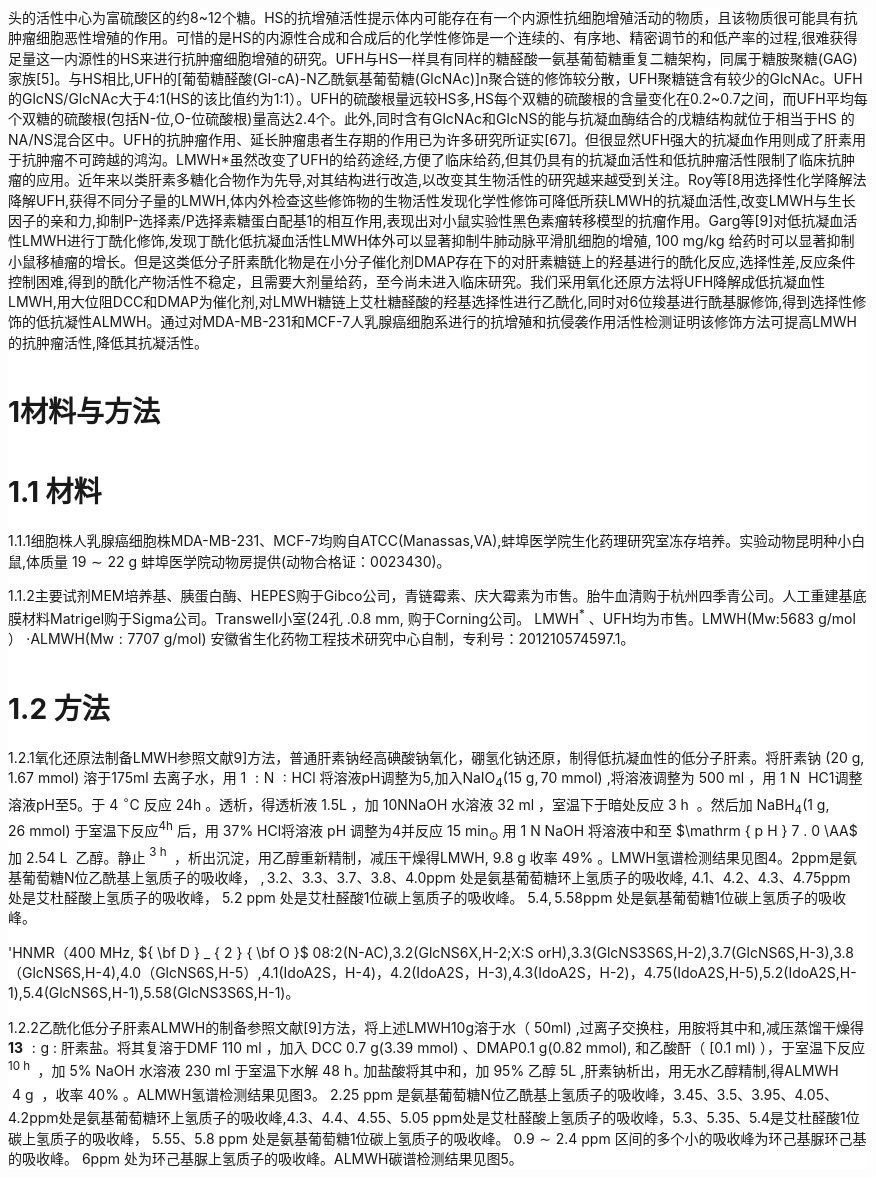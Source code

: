 头的活性中心为富硫酸区的约8\~12个糖。HS的抗增殖活性提示体内可能存在有一个内源性抗细胞增殖活动的物质，且该物质很可能具有抗肿瘤细胞恶性增殖的作用。可惜的是HS的内源性合成和合成后的化学性修饰是一个连续的、有序地、精密调节的和低产率的过程,很难获得足量这一内源性的HS来进行抗肿瘤细胞增殖的研究。UFH与HS一样具有同样的糖醛酸一氨基葡萄糖重复二糖架构，同属于糖胺聚糖(GAG)家族[5]。与HS相比,UFH的[葡萄糖醛酸(Gl-cA)-N乙酰氨基葡萄糖(GlcNAc)]n聚合链的修饰较分散，UFH聚糖链含有较少的GlcNAc。UFH的GlcNS/GlcNAc大于4:1(HS的该比值约为1:1）。UFH的硫酸根量远较HS多,HS每个双糖的硫酸根的含量变化在0.2\~0.7之间，而UFH平均每个双糖的硫酸根(包括N-位,O-位硫酸根)量高达2.4个。此外,同时含有GlcNAc和GlcNS的能与抗凝血酶结合的戊糖结构就位于相当于HS 的NA/NS混合区中。UFH的抗肿瘤作用、延长肿瘤患者生存期的作用已为许多研究所证实[67]。但很显然UFH强大的抗凝血作用则成了肝素用于抗肿瘤不可跨越的鸿沟。LMWH\*虽然改变了UFH的给药途经,方便了临床给药,但其仍具有的抗凝血活性和低抗肿瘤活性限制了临床抗肿瘤的应用。近年来以类肝素多糖化合物作为先导,对其结构进行改造,以改变其生物活性的研究越来越受到关注。Roy等[8用选择性化学降解法降解UFH,获得不同分子量的LMWH,体内外检查这些修饰物的生物活性发现化学性修饰可降低所获LMWH的抗凝血活性,改变LMWH与生长因子的亲和力,抑制P-选择素/P选择素糖蛋白配基1的相互作用,表现出对小鼠实验性黑色素瘤转移模型的抗瘤作用。Garg等[9]对低抗凝血活性LMWH进行丁酰化修饰,发现丁酰化低抗凝血活性LMWH体外可以显著抑制牛肺动脉平滑肌细胞的增殖, $1 0 0 ~ \mathrm { { m g / k g } }$ 给药时可以显著抑制小鼠移植瘤的增长。但是这类低分子肝素酰化物是在小分子催化剂DMAP存在下的对肝素糖链上的羟基进行的酰化反应,选择性差,反应条件控制困难,得到的酰化产物活性不稳定，且需要大剂量给药，至今尚未进入临床研究。我们采用氧化还原方法将UFH降解成低抗凝血性LMWH,用大位阻DCC和DMAP为催化剂,对LMWH糖链上艾杜糖醛酸的羟基选择性进行乙酰化,同时对6位羧基进行酰基脲修饰,得到选择性修饰的低抗凝性ALMWH。通过对MDA-MB-231和MCF-7人乳腺癌细胞系进行的抗增殖和抗侵袭作用活性检测证明该修饰方法可提高LMWH的抗肿瘤活性,降低其抗凝活性。

# 1材料与方法

# 1.1 材料

1.1.1细胞株人乳腺癌细胞株MDA-MB-231、MCF-7均购自ATCC(Manassas,VA),蚌埠医学院生化药理研究室冻存培养。实验动物昆明种小白鼠,体质量 $1 9 { \sim } 2 2 \ \mathrm { g }$ 蚌埠医学院动物房提供(动物合格证：0023430)。

1.1.2主要试剂MEM培养基、胰蛋白酶、HEPES购于Gibco公司，青链霉素、庆大霉素为市售。胎牛血清购于杭州四季青公司。人工重建基底膜材料Matrigel购于Sigma公司。Transwell小室(24孔 $. 0 . 8 ~ \mathrm { m m } ,$ 购于Corning公司。 $\mathrm { L M W H ^ { * } }$ 、UFH均为市售。LMWH(Mw:5683$\mathrm { \ g / m o l }$ ） $\mathrm { \cdot A L M W H ( M w : 7 7 0 7 ~ g / m o l ) }$ 安徽省生化药物工程技术研究中心自制，专利号：201210574597.1。

# 1.2 方法

1.2.1氧化还原法制备LMWH参照文献9]方法，普通肝素钠经高碘酸钠氧化，硼氢化钠还原，制得低抗凝血性的低分子肝素。将肝素钠 $( 2 0 \ \mathrm { g } , 1 . 6 7 \ \mathrm { m m o l } )$ 溶于$1 7 5 \mathrm { m l }$ 去离子水，用 $1 \ : \mathrm { N } \ : \mathrm { H C l }$ 将溶液pH调整为5,加入$\mathrm { N a I O _ { 4 } ( 1 5 ~ g , 7 0 ~ m m o l ) }$ ,将溶液调整为 $5 0 0 ~ \mathrm { m l }$ ，用 $1 \mathrm { ~ N ~ }$ HC1调整溶液pH至5。于 $4 ~ \mathrm { { ^ { \circ } C } }$ 反应 $2 4 \mathrm { h }$ 。透析，得透析液 $1 . 5 \mathrm { L }$ ，加 $1 0 \mathrm { { N N a O H } }$ 水溶液 $3 2 ~ \mathrm { m l }$ ，室温下于暗处反应 $3 \mathrm { ~ h ~ }$ 。然后加 $\mathrm { N a B H _ { 4 } ( 1 ~ g , 2 6 ~ m m o l ) }$ 于室温下反应$^ { 4 \mathrm { h } }$ 后，用 $3 7 \%$ HCl将溶液 $\mathrm { p H }$ 调整为4并反应 $1 5 ~ \mathrm { { m i n } _ { \odot } }$ 用 $1 \ \mathrm { N \ N a O H }$ 将溶液中和至 $\mathrm { p H } 7 . 0 \AA$ 加 $2 . 5 4 \mathrm { ~ L ~ }$ 乙醇。静止 $^ { 3 \mathrm { ~ h ~ } }$ ，析出沉淀，用乙醇重新精制，减压干燥得LMWH, $9 . 8 \ \mathrm { g }$ 收率 $4 9 \%$ 。LMWH氢谱检测结果见图4。2ppm是氨基葡萄糖N位乙酰基上氢质子的吸收峰， $, 3 . 2 、 3 . 3 、 3 . 7 、 3 . 8 、 4 . 0 \mathrm { p p m }$ 处是氨基葡萄糖环上氢质子的吸收峰, $4 . 1 、 4 . 2 、 4 . 3 、 4 . 7 5 \mathrm { p p m }$ 处是艾杜醛酸上氢质子的吸收峰， $5 . 2 \ \mathrm { p p m }$ 处是艾杜醛酸1位碳上氢质子的吸收峰。 $5 . 4 , 5 . 5 8 \mathrm { p p m }$ 处是氨基葡萄糖1位碳上氢质子的吸收峰。

'HNMR（400 MHz, ${ \bf D } _ { 2 } { \bf O }$ 08:2(N-AC),3.2(GlcNS6X,H-2;X:S orH),3.3(GlcNS3S6S,H-2),3.7(GlcNS6S,H-3),3.8（GlcNS6S,H-4),4.0（GlcNS6S,H-5）,4.1(IdoA2S，H-4)，4.2(IdoA2S，H-3),4.3(IdoA2S，H-2)，4.75(IdoA2S,H-5),5.2(IdoA2S,H-1),5.4(GlcNS6S,H-1),5.58(GlcNS3S6S,H-1)。

1.2.2乙酰化低分子肝素ALMWH的制备参照文献[9]方法，将上述LMWH10g溶于水（ $\mathrm { 5 0 m l } )$ ,过离子交换柱，用胺将其中和,减压蒸馏干燥得 $\boldsymbol { 1 3 } \mathrm { \ : g \ : }$ 肝素盐。将其复溶于DMF $1 1 0 \ \mathrm { m l }$ ，加入 $\mathrm { D C C ~ 0 . 7 ~ g } ( 3 . 3 9 ~ \mathrm { m m o l } )$ 、DMAP$0 . 1 \ \mathrm { g } \left( 0 . 8 2 \ \mathrm { m m o l } \right) ,$ 和乙酸酐（ $\mathrm { { [ 0 . 1 ~ m l } ) }$ ），于室温下反应$^ { 1 0 \mathrm { ~ h ~ } }$ ，加 $5 \% \mathrm { \ N a O H }$ 水溶液 $2 3 0 ~ \mathrm { m l }$ 于室温下水解 $4 8 ~ \mathrm { h _ { \circ } }$ 加盐酸将其中和，加 $9 5 \%$ 乙醇 $5 \mathrm { L }$ ,肝素钠析出，用无水乙醇精制,得ALMWH $\mathrm { ~ 4 ~ g ~ } _ { }$ ，收率 $4 0 \%$ 。ALMWH氢谱检测结果见图3。 $2 . 2 5 ~ \mathrm { p p m }$ 是氨基葡萄糖N位乙酰基上氢质子的吸收峰，3.45、3.5、3.95、4.05、4.2ppm处是氨基葡萄糖环上氢质子的吸收峰,4.3、4.4、4.55、5.05 ppm处是艾杜醛酸上氢质子的吸收峰，5.3、5.35、5.4是艾杜醛酸1位碳上氢质子的吸收峰， $5 . 5 5 、 5 . 8 ~ \mathrm { p p m }$ 处是氨基葡萄糖1位碳上氢质子的吸收峰。 $0 . 9 { \sim } 2 . 4 ~ \mathrm { p p m }$ 区间的多个小的吸收峰为环己基脲环己基的吸收峰。 $6 \mathrm { p p m }$ 处为环己基脲上氢质子的吸收峰。ALMWH碳谱检测结果见图5。
